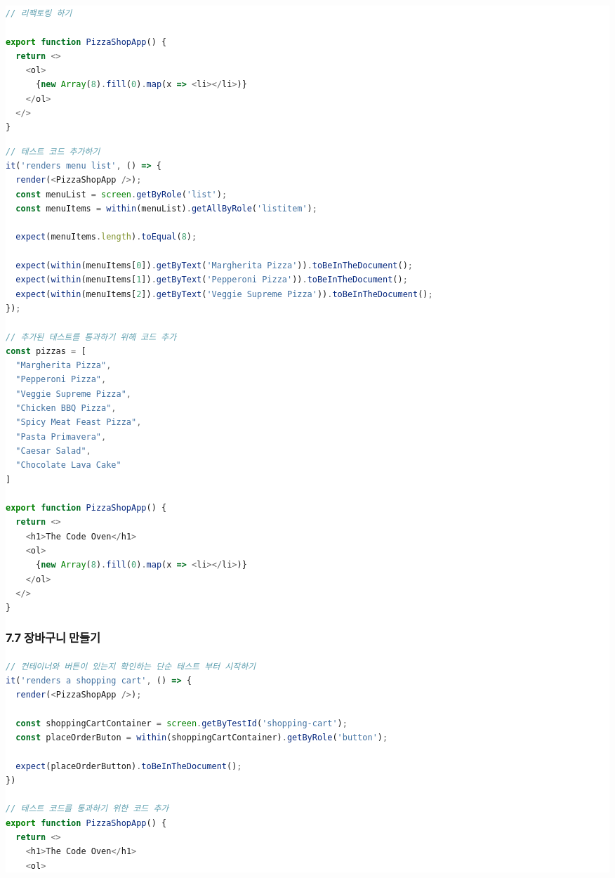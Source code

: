 ```javascript
// 리팩토링 하기

export function PizzaShopApp() {
  return <>
    <ol>
      {new Array(8).fill(0).map(x => <li></li>)}
    </ol>
  </>
}
```

```javascript
// 테스트 코드 추가하기
it('renders menu list', () => {
  render(<PizzaShopApp />);
  const menuList = screen.getByRole('list'); 
  const menuItems = within(menuList).getAllByRole('listitem'); 

  expect(menuItems.length).toEqual(8); 

  expect(within(menuItems[0]).getByText('Margherita Pizza')).toBeInTheDocument();
  expect(within(menuItems[1]).getByText('Pepperoni Pizza')).toBeInTheDocument();
  expect(within(menuItems[2]).getByText('Veggie Supreme Pizza')).toBeInTheDocument();
});

// 추가된 테스트를 통과하기 위해 코드 추가
const pizzas = [
  "Margherita Pizza",
  "Pepperoni Pizza",
  "Veggie Supreme Pizza",
  "Chicken BBQ Pizza",
  "Spicy Meat Feast Pizza",
  "Pasta Primavera",
  "Caesar Salad",
  "Chocolate Lava Cake"
]

export function PizzaShopApp() {
  return <>
    <h1>The Code Oven</h1>
    <ol>
      {new Array(8).fill(0).map(x => <li></li>)}
    </ol>
  </>
}
```

### 7.7 장바구니 만들기
```javascript
// 컨테이너와 버튼이 있는지 확인하는 단순 테스트 부터 시작하기
it('renders a shopping cart', () => {
  render(<PizzaShopApp />);

  const shoppingCartContainer = screen.getByTestId('shopping-cart');
  const placeOrderButon = within(shoppingCartContainer).getByRole('button');
  
  expect(placeOrderButton).toBeInTheDocument();
})

// 테스트 코드를 통과하기 위한 코드 추가
export function PizzaShopApp() {
  return <>
    <h1>The Code Oven</h1>
    <ol>
```
